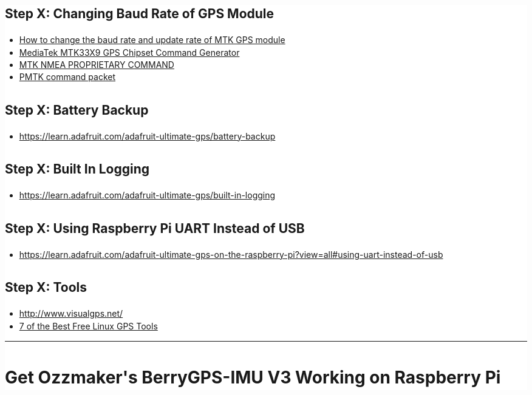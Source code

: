 ## Step X: Changing Baud Rate of GPS Module
* [How to change the baud rate and update rate of MTK GPS module](https://hobbyking.com/media/file/201626144X19082X53.pdf)
* [MediaTek MTK33X9 GPS Chipset Command Generator](https://forum.micropython.org/viewtopic.php?t=726)
* [MTK NMEA PROPRIETARY COMMAND](https://www.pitlab.com/autopitlot/doc/MTK_commands.pdf)
* [PMTK command packet](http://www.pvelectronics.co.uk/PA6B/PA6B_commands.pdf)

## Step X: Battery Backup
* https://learn.adafruit.com/adafruit-ultimate-gps/battery-backup

## Step X: Built In Logging
* https://learn.adafruit.com/adafruit-ultimate-gps/built-in-logging

## Step X: Using Raspberry Pi UART Instead of USB
* https://learn.adafruit.com/adafruit-ultimate-gps-on-the-raspberry-pi?view=all#using-uart-instead-of-usb

## Step X: Tools
* http://www.visualgps.net/
* [7 of the Best Free Linux GPS Tools](http://www.linuxlinks.com/article/20110522052357647/GPSTools.html)


----


# Get Ozzmaker's BerryGPS-IMU V3 Working on Raspberry Pi





[01]:https://www.adafruit.com/product/746
[02]:https://cdn-shop.adafruit.com/datasheets/GlobalTop-FGPMMOPA6C-Datasheet-V0A-Preliminary.pdf
[03]:https://electronics.stackexchange.com/questions/130509/gps-antenna-when-is-an-active-antenna-really-necessary
[04]:https://www.adafruit.com/product/954
[05]:https://learn.adafruit.com/adafruit-ultimate-gps/pinouts
[06]:https://en.wikipedia.org/wiki/NMEA_0183
[07]:https://learn.adafruit.com/adafruit-ultimate-gps-on-the-raspberry-pi?view=all
[08]:http://aprs.gids.nl/nmea/
[09]:http://aprs.gids.nl/nmea/#rmc
[10]:http://aprs.gids.nl/nmea/#gga
[11]:http://aprs.gids.nl/nmea/#vtg
[12]:http://aprs.gids.nl/nmea/#gsa
[13]:http://aprs.gids.nl/nmea/#gsv
[14]:https://learn.adafruit.com/adafruit-ultimate-gps/external-antenna
[15]:https://www.nmea.org/
[16]:http://gpsworld.com/what-exactly-is-gps-nmea-data/
[17]:https://www.sparkfun.com/datasheets/GPS/NMEA%20Reference%20Manual1.pdf
[18]:https://learn.adafruit.com/adafruit-ultimate-gps-on-the-raspberry-pi?view=all#installing-a-gps-daemon-gpsd
[19]:http://aprs.gids.nl/nmea/#zda
[20]:http://www.gpsinformation.org/dale/nmea.htm#nmea
[21]:https://www.glonass-iac.ru/en/
[22]:https://www.esa.int/Our_Activities/Navigation/Galileo/What_is_Galileo
[23]:http://www.beidou.gov.cn/
[24]:https://gnss-sdr.org/
[25]:http://geostar-navi.com/files/docs/geos3/geos_nmea_protocol_v3_0_eng.pdf
[26]:https://www.sparkfun.com/products/15192
[27]:http://ozzmaker.com/product/berrygps-imu/